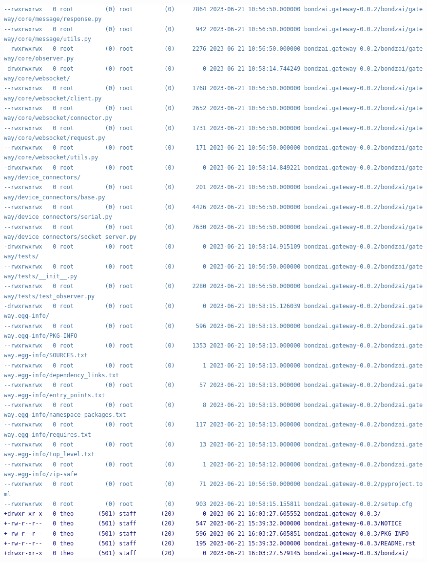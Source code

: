 ```diff
--rwxrwxrwx   0 root         (0) root         (0)     7864 2023-06-21 10:56:50.000000 bondzai.gateway-0.0.2/bondzai/gateway/core/message/response.py
--rwxrwxrwx   0 root         (0) root         (0)      942 2023-06-21 10:56:50.000000 bondzai.gateway-0.0.2/bondzai/gateway/core/message/utils.py
--rwxrwxrwx   0 root         (0) root         (0)     2276 2023-06-21 10:56:50.000000 bondzai.gateway-0.0.2/bondzai/gateway/core/observer.py
-drwxrwxrwx   0 root         (0) root         (0)        0 2023-06-21 10:58:14.744249 bondzai.gateway-0.0.2/bondzai/gateway/core/websocket/
--rwxrwxrwx   0 root         (0) root         (0)     1768 2023-06-21 10:56:50.000000 bondzai.gateway-0.0.2/bondzai/gateway/core/websocket/client.py
--rwxrwxrwx   0 root         (0) root         (0)     2652 2023-06-21 10:56:50.000000 bondzai.gateway-0.0.2/bondzai/gateway/core/websocket/connector.py
--rwxrwxrwx   0 root         (0) root         (0)     1731 2023-06-21 10:56:50.000000 bondzai.gateway-0.0.2/bondzai/gateway/core/websocket/request.py
--rwxrwxrwx   0 root         (0) root         (0)      171 2023-06-21 10:56:50.000000 bondzai.gateway-0.0.2/bondzai/gateway/core/websocket/utils.py
-drwxrwxrwx   0 root         (0) root         (0)        0 2023-06-21 10:58:14.849221 bondzai.gateway-0.0.2/bondzai/gateway/device_connectors/
--rwxrwxrwx   0 root         (0) root         (0)      201 2023-06-21 10:56:50.000000 bondzai.gateway-0.0.2/bondzai/gateway/device_connectors/base.py
--rwxrwxrwx   0 root         (0) root         (0)     4426 2023-06-21 10:56:50.000000 bondzai.gateway-0.0.2/bondzai/gateway/device_connectors/serial.py
--rwxrwxrwx   0 root         (0) root         (0)     7630 2023-06-21 10:56:50.000000 bondzai.gateway-0.0.2/bondzai/gateway/device_connectors/socket_server.py
-drwxrwxrwx   0 root         (0) root         (0)        0 2023-06-21 10:58:14.915109 bondzai.gateway-0.0.2/bondzai/gateway/tests/
--rwxrwxrwx   0 root         (0) root         (0)        0 2023-06-21 10:56:50.000000 bondzai.gateway-0.0.2/bondzai/gateway/tests/__init__.py
--rwxrwxrwx   0 root         (0) root         (0)     2280 2023-06-21 10:56:50.000000 bondzai.gateway-0.0.2/bondzai/gateway/tests/test_observer.py
-drwxrwxrwx   0 root         (0) root         (0)        0 2023-06-21 10:58:15.126039 bondzai.gateway-0.0.2/bondzai.gateway.egg-info/
--rwxrwxrwx   0 root         (0) root         (0)      596 2023-06-21 10:58:13.000000 bondzai.gateway-0.0.2/bondzai.gateway.egg-info/PKG-INFO
--rwxrwxrwx   0 root         (0) root         (0)     1353 2023-06-21 10:58:13.000000 bondzai.gateway-0.0.2/bondzai.gateway.egg-info/SOURCES.txt
--rwxrwxrwx   0 root         (0) root         (0)        1 2023-06-21 10:58:13.000000 bondzai.gateway-0.0.2/bondzai.gateway.egg-info/dependency_links.txt
--rwxrwxrwx   0 root         (0) root         (0)       57 2023-06-21 10:58:13.000000 bondzai.gateway-0.0.2/bondzai.gateway.egg-info/entry_points.txt
--rwxrwxrwx   0 root         (0) root         (0)        8 2023-06-21 10:58:13.000000 bondzai.gateway-0.0.2/bondzai.gateway.egg-info/namespace_packages.txt
--rwxrwxrwx   0 root         (0) root         (0)      117 2023-06-21 10:58:13.000000 bondzai.gateway-0.0.2/bondzai.gateway.egg-info/requires.txt
--rwxrwxrwx   0 root         (0) root         (0)       13 2023-06-21 10:58:13.000000 bondzai.gateway-0.0.2/bondzai.gateway.egg-info/top_level.txt
--rwxrwxrwx   0 root         (0) root         (0)        1 2023-06-21 10:58:12.000000 bondzai.gateway-0.0.2/bondzai.gateway.egg-info/zip-safe
--rwxrwxrwx   0 root         (0) root         (0)       71 2023-06-21 10:56:50.000000 bondzai.gateway-0.0.2/pyproject.toml
--rwxrwxrwx   0 root         (0) root         (0)      903 2023-06-21 10:58:15.155811 bondzai.gateway-0.0.2/setup.cfg
+drwxr-xr-x   0 theo       (501) staff       (20)        0 2023-06-21 16:03:27.605552 bondzai.gateway-0.0.3/
+-rw-r--r--   0 theo       (501) staff       (20)      547 2023-06-21 15:39:32.000000 bondzai.gateway-0.0.3/NOTICE
+-rw-r--r--   0 theo       (501) staff       (20)      596 2023-06-21 16:03:27.605851 bondzai.gateway-0.0.3/PKG-INFO
+-rw-r--r--   0 theo       (501) staff       (20)      195 2023-06-21 15:39:32.000000 bondzai.gateway-0.0.3/README.rst
+drwxr-xr-x   0 theo       (501) staff       (20)        0 2023-06-21 16:03:27.579145 bondzai.gateway-0.0.3/bondzai/
```